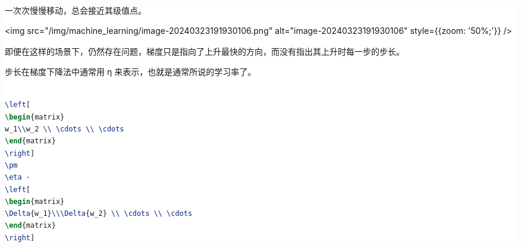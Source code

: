 一次次慢慢移动，总会接近其级值点。

<img src="/img/machine_learning/image-20240323191930106.png" alt="image-20240323191930106" style={{zoom: '50%;'}} />

即便在这样的场景下，仍然存在问题，梯度只是指向了上升最快的方向，而没有指出其上升时每一步的步长。

步长在梯度下降法中通常用 η 来表示，也就是通常所说的学习率了。

```latex

\left[
\begin{matrix}
w_1\\w_2 \\ \cdots \\ \cdots
\end{matrix}
\right]
\pm
\eta ·
\left[
\begin{matrix}
\Delta{w_1}\\\Delta{w_2} \\ \cdots \\ \cdots
\end{matrix}
\right]

```
